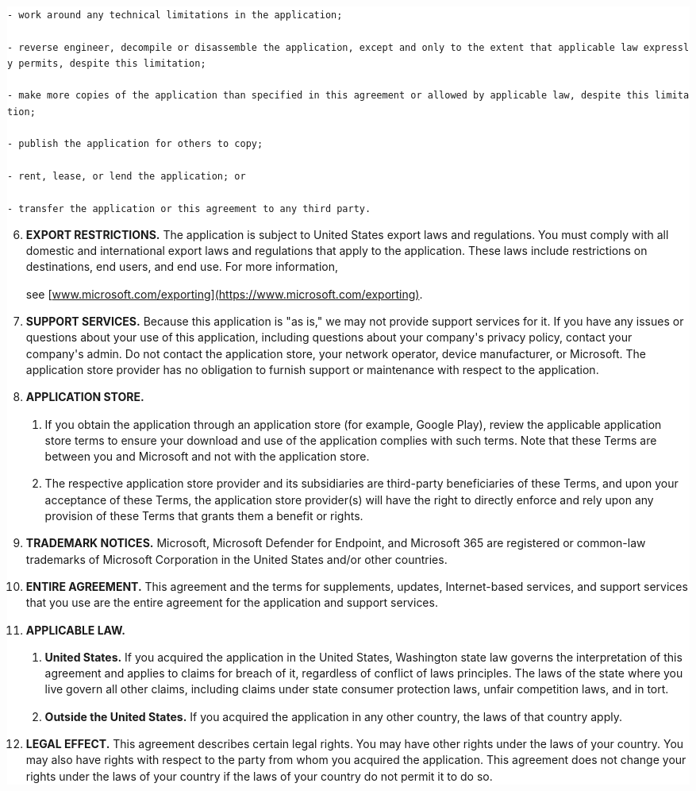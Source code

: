     - work around any technical limitations in the application;

    - reverse engineer, decompile or disassemble the application, except and only to the extent that applicable law expressly permits, despite this limitation;

    - make more copies of the application than specified in this agreement or allowed by applicable law, despite this limitation;

    - publish the application for others to copy;

    - rent, lease, or lend the application; or

    - transfer the application or this agreement to any third party.

6. **EXPORT RESTRICTIONS.** The application is subject to United States export laws and regulations. You must comply with all domestic and international export laws and regulations that apply to the application. These laws include restrictions on destinations, end users, and end use. For more information,

    see [www.microsoft.com/exporting](https://www.microsoft.com/exporting).

7. **SUPPORT SERVICES.** Because this application is "as is," we may not provide support services for it. If you have any issues or questions about your use of this application, including questions about your company's privacy policy, contact your company's admin. Do not contact the application store, your network operator, device manufacturer, or Microsoft. The application store provider has no obligation to furnish support or maintenance with respect to the application.

8. **APPLICATION STORE.**

    1. If you obtain the application through an application store (for example, Google Play), review the applicable application store terms to ensure your download and use of the application complies with such terms. Note that these Terms are between you and Microsoft and not with the application store.

    2. The respective application store provider and its subsidiaries are third-party beneficiaries of these Terms, and upon your acceptance of these Terms, the application store provider(s) will have the right to directly enforce and rely upon any provision of these Terms that grants them a benefit or rights.

9. **TRADEMARK NOTICES.** Microsoft, Microsoft Defender for Endpoint, and Microsoft 365 are registered or common-law trademarks of Microsoft Corporation in the United States and/or other countries.

10. **ENTIRE AGREEMENT.** This agreement and the terms for supplements, updates, Internet-based services, and support services that you use are the entire agreement for the application and support services.

11. **APPLICABLE LAW.**

    1. **United States.** If you acquired the application in the United States, Washington state law governs the interpretation of this agreement and applies to claims for breach of it, regardless of conflict of laws principles. The laws of the state where you live govern all other claims, including claims under state consumer protection laws, unfair competition laws, and in tort.

    2. **Outside the United States.** If you acquired the application in any other country, the laws of that country apply.

12. **LEGAL EFFECT.** This agreement describes certain legal rights. You may have other rights under the laws of your country. You may also have rights with respect to the party from whom you acquired the application. This agreement does not change your rights under the laws of your country if the laws of your country do not permit it to do so.
